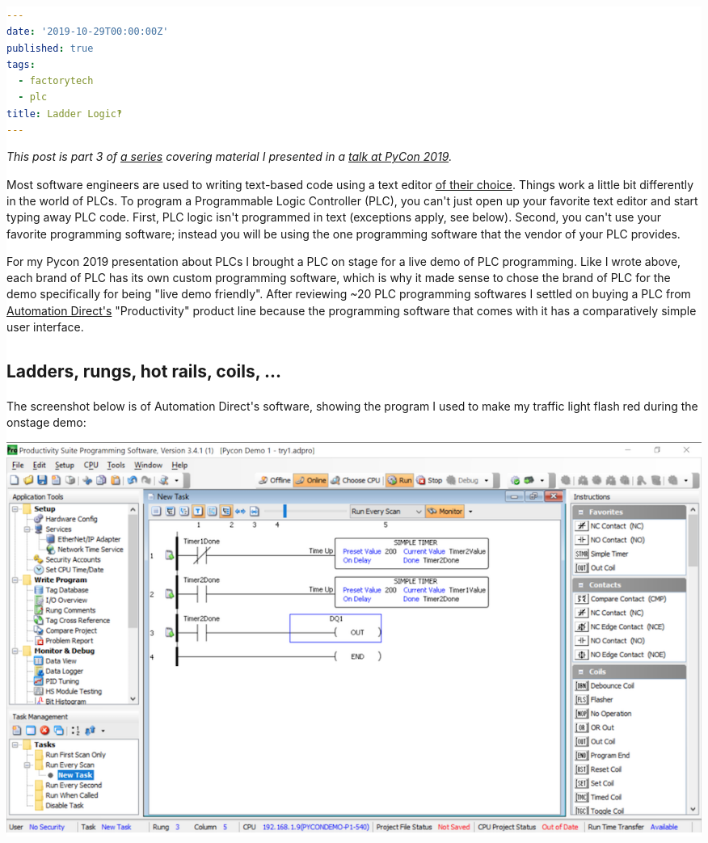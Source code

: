 ```yaml
---
date: '2019-10-29T00:00:00Z'
published: true
tags:
  - factorytech
  - plc
title: Ladder Logic‽
---
```


_This post is part 3 of [a series](/2019/10/27/what-is-a-plc-and-how-do-i-talk-python-to-it) covering material I presented in a [talk at PyCon 2019](https://jonasneubert.com/talks/python2019.html)._

Most software engineers are used to writing text-based code using a text editor [of their choice](https://en.wikipedia.org/wiki/Editor_war).
Things work a little bit differently in the world of PLCs.
To program a Programmable Logic Controller (PLC), you can't just open up your favorite text editor and start typing away PLC code.
First, PLC logic isn't programmed in text (exceptions apply, see below).
Second, you can't use your favorite programming software; instead you will be using the one programming software that the vendor of your PLC provides.

For my Pycon 2019 presentation about PLCs I brought a PLC on stage for a live demo of PLC programming.
Like I wrote above, each brand of PLC has its own custom programming software, which is why it made sense to chose the brand of PLC for the demo specifically for being "live demo friendly".
After reviewing ~20 PLC programming softwares I settled on buying a PLC from [Automation Direct's](https://www.automationdirect.com) "Productivity" product line because the programming software that comes with it has a comparatively simple user interface.

## Ladders, rungs, hot rails, coils, ...

The screenshot below is of Automation Direct's software, showing the program I used to make my traffic light flash red during the onstage demo:

![Screenshot of a simple ladder logic program taken in Automation Direct's Productivity software](/assets/2019/2019-10-29-ladder-logic-screenshot-productivity.png)
